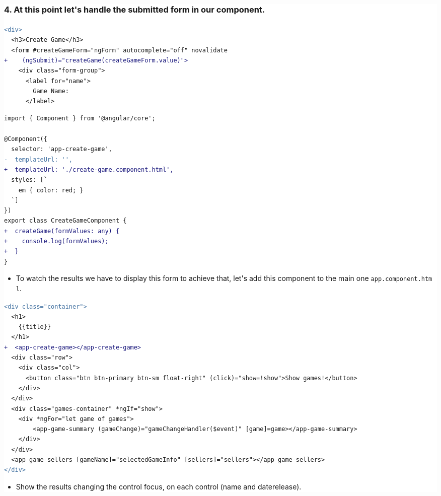 ### 4. At this point let's handle the submitted form in our component.

```diff
<div>
  <h3>Create Game</h3>
  <form #createGameForm="ngForm" autocomplete="off" novalidate
+    (ngSubmit)="createGame(createGameForm.value)">
    <div class="form-group">
      <label for="name">
        Game Name:
      </label>
```
```diff
import { Component } from '@angular/core';

@Component({
  selector: 'app-create-game',
-  templateUrl: '',
+  templateUrl: './create-game.component.html',
  styles: [`
    em { color: red; }
  `]
})
export class CreateGameComponent {
+  createGame(formValues: any) {
+    console.log(formValues);
+  }
}
```

* To watch the results we have to display this form to achieve that,  let's add this component to the main one `app.component.html`.

```diff
<div class="container">
  <h1>
    {{title}}
  </h1>
+  <app-create-game></app-create-game>
  <div class="row">
    <div class="col">
      <button class="btn btn-primary btn-sm float-right" (click)="show=!show">Show games!</button>
    </div>
  </div>
  <div class="games-container" *ngIf="show">
    <div *ngFor="let game of games">
        <app-game-summary (gameChange)="gameChangeHandler($event)" [game]=game></app-game-summary>
    </div>
  </div>
  <app-game-sellers [gameName]="selectedGameInfo" [sellers]="sellers"></app-game-sellers>
</div>

```
* Show the results changing the control focus, on each control (name and daterelease).
